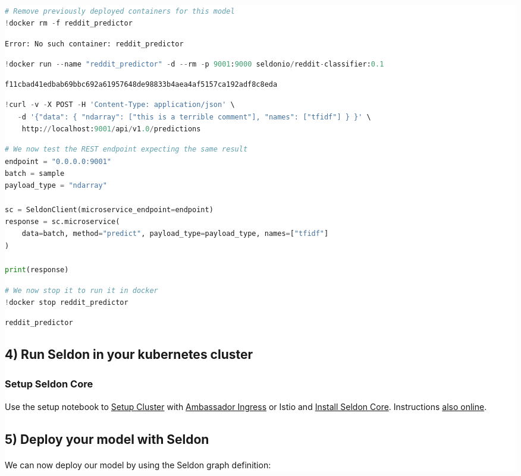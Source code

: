 ```python
# Remove previously deployed containers for this model
!docker rm -f reddit_predictor
```

    Error: No such container: reddit_predictor



```python
!docker run --name "reddit_predictor" -d --rm -p 9001:9000 seldonio/reddit-classifier:0.1
```

    f11cbad41edbab69bbc692a61957648de98833b4aea4af5157ca192adf8c8eda



```python
!curl -v -X POST -H 'Content-Type: application/json' \
   -d '{"data": { "ndarray": ["this is a terrible comment"], "names": ["tfidf"] } }' \
    http://localhost:9001/api/v1.0/predictions
```


```python
# We now test the REST endpoint expecting the same result
endpoint = "0.0.0.0:9001"
batch = sample
payload_type = "ndarray"

sc = SeldonClient(microservice_endpoint=endpoint)
response = sc.microservice(
    data=batch, method="predict", payload_type=payload_type, names=["tfidf"]
)

print(response)
```


```python
# We now stop it to run it in docker
!docker stop reddit_predictor
```

    reddit_predictor


## 4) Run Seldon in your kubernetes cluster


### Setup Seldon Core

Use the setup notebook to [Setup Cluster](https://docs.seldon.io/projects/seldon-core/en/latest/examples/seldon_core_setup.html#Setup-Cluster) with [Ambassador Ingress](https://docs.seldon.io/projects/seldon-core/en/latest/examples/seldon_core_setup.html#Ambassador) or Istio and [Install Seldon Core](https://docs.seldon.io/projects/seldon-core/en/latest/examples/seldon_core_setup.html#Install-Seldon-Core). Instructions [also online](https://docs.seldon.io/projects/seldon-core/en/latest/examples/seldon_core_setup.html).

## 5) Deploy your model with Seldon
We can now deploy our model by using the Seldon graph definition:
